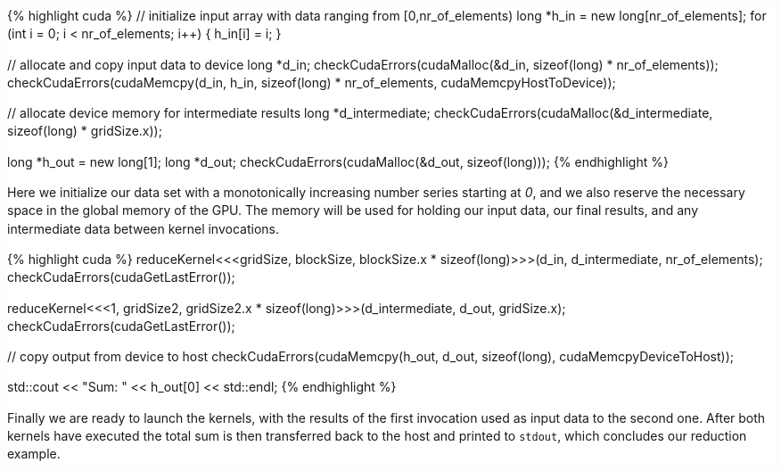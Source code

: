 {% highlight cuda %}
// initialize input array with data ranging from [0,nr_of_elements)
long *h_in = new long[nr_of_elements];
for (int i = 0; i < nr_of_elements; i++) {
  h_in[i] = i;
}

// allocate and copy input data to device
long *d_in;
checkCudaErrors(cudaMalloc(&d_in, sizeof(long) * nr_of_elements));
checkCudaErrors(cudaMemcpy(d_in, h_in, sizeof(long) * nr_of_elements, cudaMemcpyHostToDevice));

// allocate device memory for intermediate results
long *d_intermediate;
checkCudaErrors(cudaMalloc(&d_intermediate, sizeof(long) * gridSize.x));

long *h_out = new long[1];
long *d_out;
checkCudaErrors(cudaMalloc(&d_out, sizeof(long)));
{% endhighlight %}

Here we initialize our data set with a monotonically increasing number series starting at *0*, and we also reserve the necessary space in the global memory of the GPU. The memory will be used for holding our input data, our final results, and any intermediate data between kernel invocations.

{% highlight cuda %}
reduceKernel<<<gridSize, blockSize, blockSize.x * sizeof(long)>>>(d_in, d_intermediate, nr_of_elements);
checkCudaErrors(cudaGetLastError());

reduceKernel<<<1, gridSize2,  gridSize2.x * sizeof(long)>>>(d_intermediate, d_out, gridSize.x);
checkCudaErrors(cudaGetLastError());

// copy output from device to host
checkCudaErrors(cudaMemcpy(h_out, d_out, sizeof(long), cudaMemcpyDeviceToHost));

std::cout << "Sum: " << h_out[0] << std::endl;
{% endhighlight %}

Finally we are ready to launch the kernels, with the results of the first invocation used as input data to the second one. After both kernels have executed the total sum is then transferred back to the host and printed to `stdout`, which concludes our reduction example.
